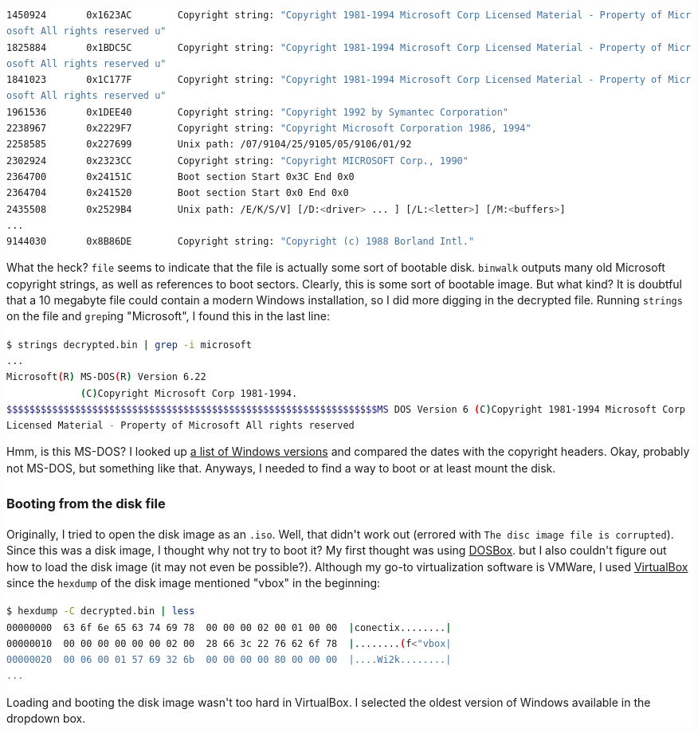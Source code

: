 ```sh
1450924       0x1623AC        Copyright string: "Copyright 1981-1994 Microsoft Corp Licensed Material - Property of Microsoft All rights reserved u"
1825884       0x1BDC5C        Copyright string: "Copyright 1981-1994 Microsoft Corp Licensed Material - Property of Microsoft All rights reserved u"
1841023       0x1C177F        Copyright string: "Copyright 1981-1994 Microsoft Corp Licensed Material - Property of Microsoft All rights reserved u"
1961536       0x1DEE40        Copyright string: "Copyright 1992 by Symantec Corporation"
2238967       0x2229F7        Copyright string: "Copyright Microsoft Corporation 1986, 1994"
2258585       0x227699        Unix path: /07/9104/25/9105/05/9106/01/92
2302924       0x2323CC        Copyright string: "Copyright MICROSOFT Corp., 1990"
2364700       0x24151C        Boot section Start 0x3C End 0x0
2364704       0x241520        Boot section Start 0x0 End 0x0
2435508       0x2529B4        Unix path: /E/K/S/V] [/D:<driver> ... ] [/L:<letter>] [/M:<buffers>]
...
9144030       0x8B86DE        Copyright string: "Copyright (c) 1988 Borland Intl."
```

What the heck? `file` seems to indicate that the file is actually some sort of bootable disk. `binwalk` outputs many old Microsoft copyright strings, as well as references to boot sectors. Clearly, this is some sort of bootable image. But what kind? It is doubtful that a 10 megabyte file could contain a modern Windows installation, so I did more digging in the decrypted file. Running `strings` on the file and `grep`ing "Microsoft", I found this in the last line:

```sh
$ strings decrypted.bin | grep -i microsoft
...
Microsoft(R) MS-DOS(R) Version 6.22
             (C)Copyright Microsoft Corp 1981-1994.
$$$$$$$$$$$$$$$$$$$$$$$$$$$$$$$$$$$$$$$$$$$$$$$$$$$$$$$$$$$$$$$$$MS DOS Version 6 (C)Copyright 1981-1994 Microsoft Corp Licensed Material - Property of Microsoft All rights reserved
```

Hmm, is this MS-DOS? I looked up [a list of Windows versions](https://en.wikipedia.org/wiki/List_of_Microsoft_Windows_versions) and compared the dates with the copyright headers. Okay, probably not MS-DOS, but something like that. Anyways, I needed to find a way to boot or at least mount the disk.

### Booting from the disk file
Originally, I tried to open the disk image as an `.iso`. Well, that didn't work out (errored with `The disc image file is corrupted`). Since this was a disk image, I thought why not try to boot it? My first thought was using [DOSBox](https://www.dosbox.com). but I also couldn't figure out how to load the disk image (it may not even be possible?). Although my go-to virtualization software is VMWare, I used [VirtualBox] since the `hexdump` of the disk image mentioned "vbox" in the beginning:

```sh
$ hexdump -C decrypted.bin | less
00000000  63 6f 6e 65 63 74 69 78  00 00 00 02 00 01 00 00  |conectix........|
00000010  00 00 00 00 00 00 02 00  28 66 3c 22 76 62 6f 78  |........(f<"vbox|
00000020  00 06 00 01 57 69 32 6b  00 00 00 00 80 00 00 00  |....Wi2k........|
...
```

Loading and booting the disk image wasn't too hard in VirtualBox. I selected the oldest version of Windows available in the dropdown box.


[VirtualBox]: https://www.virtualbox.org
[DOS Commands]: https://www.computerhope.com/overview.htm